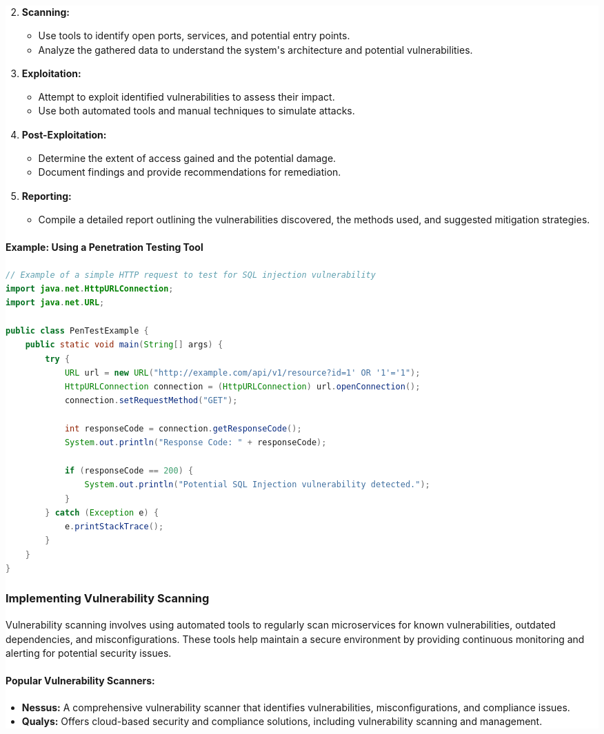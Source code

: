 2. **Scanning:**
   - Use tools to identify open ports, services, and potential entry points.
   - Analyze the gathered data to understand the system's architecture and potential vulnerabilities.

3. **Exploitation:**
   - Attempt to exploit identified vulnerabilities to assess their impact.
   - Use both automated tools and manual techniques to simulate attacks.

4. **Post-Exploitation:**
   - Determine the extent of access gained and the potential damage.
   - Document findings and provide recommendations for remediation.

5. **Reporting:**
   - Compile a detailed report outlining the vulnerabilities discovered, the methods used, and suggested mitigation strategies.

#### Example: Using a Penetration Testing Tool

```java
// Example of a simple HTTP request to test for SQL injection vulnerability
import java.net.HttpURLConnection;
import java.net.URL;

public class PenTestExample {
    public static void main(String[] args) {
        try {
            URL url = new URL("http://example.com/api/v1/resource?id=1' OR '1'='1");
            HttpURLConnection connection = (HttpURLConnection) url.openConnection();
            connection.setRequestMethod("GET");

            int responseCode = connection.getResponseCode();
            System.out.println("Response Code: " + responseCode);

            if (responseCode == 200) {
                System.out.println("Potential SQL Injection vulnerability detected.");
            }
        } catch (Exception e) {
            e.printStackTrace();
        }
    }
}
```

### Implementing Vulnerability Scanning

Vulnerability scanning involves using automated tools to regularly scan microservices for known vulnerabilities, outdated dependencies, and misconfigurations. These tools help maintain a secure environment by providing continuous monitoring and alerting for potential security issues.

#### Popular Vulnerability Scanners:

- **Nessus:** A comprehensive vulnerability scanner that identifies vulnerabilities, misconfigurations, and compliance issues.
- **Qualys:** Offers cloud-based security and compliance solutions, including vulnerability scanning and management.
